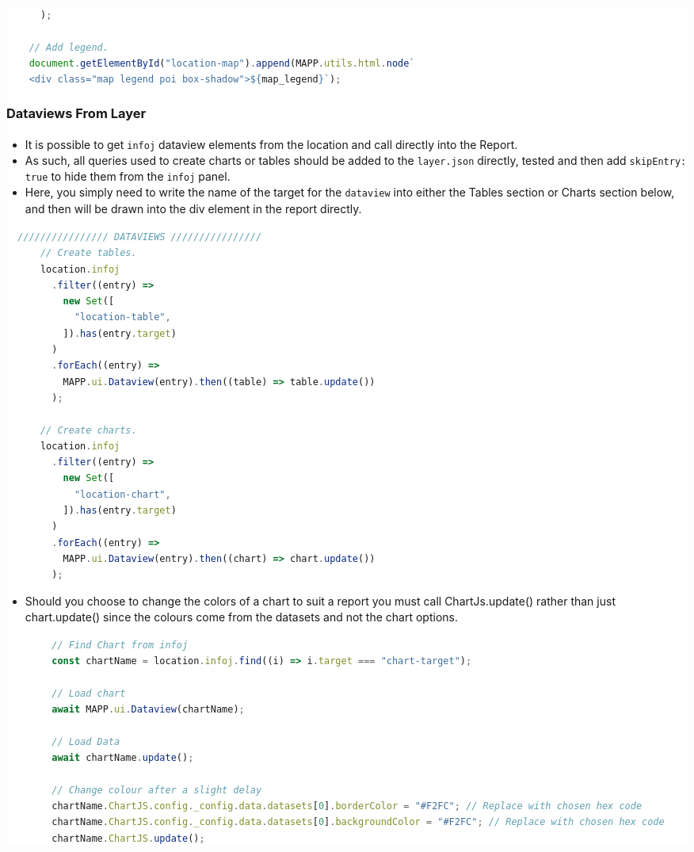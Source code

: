 ``` js
      );

    // Add legend.
    document.getElementById("location-map").append(MAPP.utils.html.node`
    <div class="map legend poi box-shadow">${map_legend}`);
```

### Dataviews From Layer
* It is possible to get `infoj` dataview elements from the location and call directly into the Report. 
* As such, all queries used to create charts or tables should be added to the `layer.json` directly, tested and then add `skipEntry:true` to hide them from the `infoj` panel.
* Here, you simply need to write the name of the target for the `dataview` into either the Tables section or Charts section below, and then will be drawn into the div element in the report directly. 

``` js 
  //////////////// DATAVIEWS ////////////////
      // Create tables.
      location.infoj
        .filter((entry) =>
          new Set([
            "location-table",
          ]).has(entry.target)
        )
        .forEach((entry) =>
          MAPP.ui.Dataview(entry).then((table) => table.update())
        );

      // Create charts.
      location.infoj
        .filter((entry) =>
          new Set([
            "location-chart",
          ]).has(entry.target)
        )
        .forEach((entry) =>
          MAPP.ui.Dataview(entry).then((chart) => chart.update())
        );
```
* Should you choose to change the colors of a chart to suit a report you must call ChartJs.update() rather than just chart.update() since the colours come from the datasets and not the chart options.

``` js 
        // Find Chart from infoj
        const chartName = location.infoj.find((i) => i.target === "chart-target");

        // Load chart
        await MAPP.ui.Dataview(chartName);

        // Load Data
        await chartName.update();

        // Change colour after a slight delay
        chartName.ChartJS.config._config.data.datasets[0].borderColor = "#F2FC"; // Replace with chosen hex code
        chartName.ChartJS.config._config.data.datasets[0].backgroundColor = "#F2FC"; // Replace with chosen hex code
        chartName.ChartJS.update();
```


   [`XYZ v${mapp.version}`]: "https://geolytix.github.io/xyz",